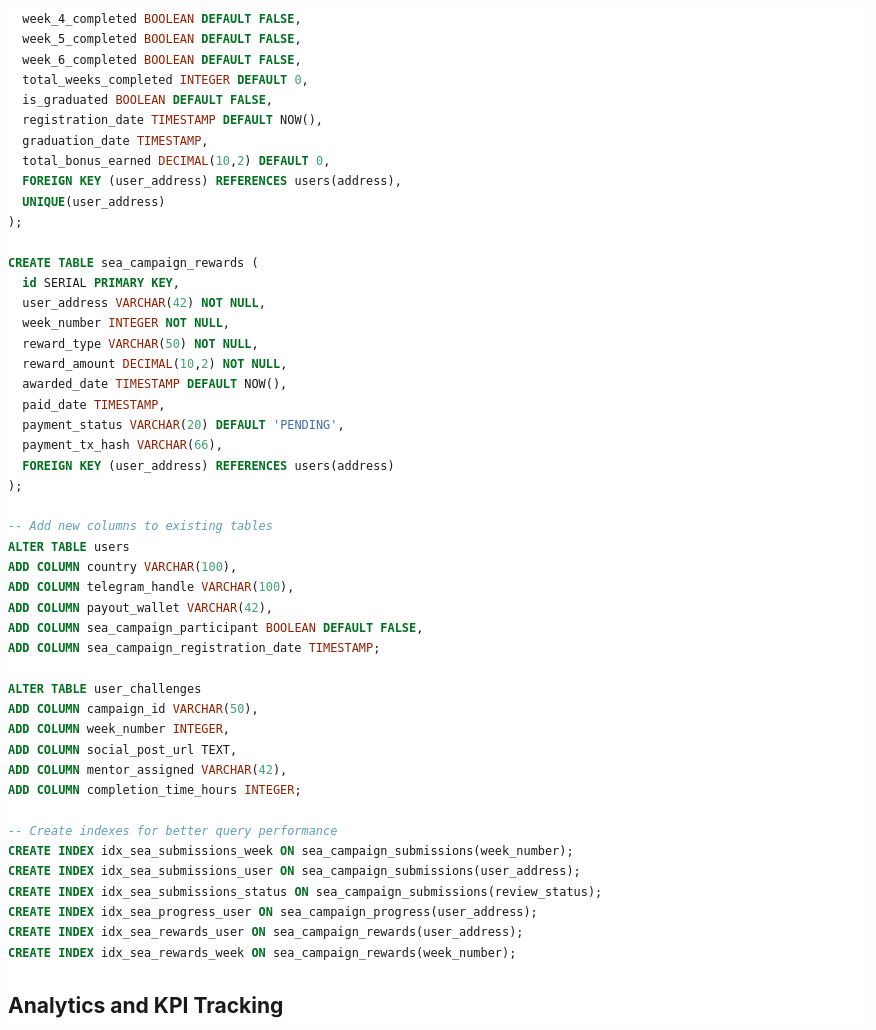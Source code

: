 ```sql
  week_4_completed BOOLEAN DEFAULT FALSE,
  week_5_completed BOOLEAN DEFAULT FALSE,
  week_6_completed BOOLEAN DEFAULT FALSE,
  total_weeks_completed INTEGER DEFAULT 0,
  is_graduated BOOLEAN DEFAULT FALSE,
  registration_date TIMESTAMP DEFAULT NOW(),
  graduation_date TIMESTAMP,
  total_bonus_earned DECIMAL(10,2) DEFAULT 0,
  FOREIGN KEY (user_address) REFERENCES users(address),
  UNIQUE(user_address)
);

CREATE TABLE sea_campaign_rewards (
  id SERIAL PRIMARY KEY,
  user_address VARCHAR(42) NOT NULL,
  week_number INTEGER NOT NULL,
  reward_type VARCHAR(50) NOT NULL,
  reward_amount DECIMAL(10,2) NOT NULL,
  awarded_date TIMESTAMP DEFAULT NOW(),
  paid_date TIMESTAMP,
  payment_status VARCHAR(20) DEFAULT 'PENDING',
  payment_tx_hash VARCHAR(66),
  FOREIGN KEY (user_address) REFERENCES users(address)
);

-- Add new columns to existing tables
ALTER TABLE users
ADD COLUMN country VARCHAR(100),
ADD COLUMN telegram_handle VARCHAR(100),
ADD COLUMN payout_wallet VARCHAR(42),
ADD COLUMN sea_campaign_participant BOOLEAN DEFAULT FALSE,
ADD COLUMN sea_campaign_registration_date TIMESTAMP;

ALTER TABLE user_challenges
ADD COLUMN campaign_id VARCHAR(50),
ADD COLUMN week_number INTEGER,
ADD COLUMN social_post_url TEXT,
ADD COLUMN mentor_assigned VARCHAR(42),
ADD COLUMN completion_time_hours INTEGER;

-- Create indexes for better query performance
CREATE INDEX idx_sea_submissions_week ON sea_campaign_submissions(week_number);
CREATE INDEX idx_sea_submissions_user ON sea_campaign_submissions(user_address);
CREATE INDEX idx_sea_submissions_status ON sea_campaign_submissions(review_status);
CREATE INDEX idx_sea_progress_user ON sea_campaign_progress(user_address);
CREATE INDEX idx_sea_rewards_user ON sea_campaign_rewards(user_address);
CREATE INDEX idx_sea_rewards_week ON sea_campaign_rewards(week_number);
```

## Analytics and KPI Tracking
